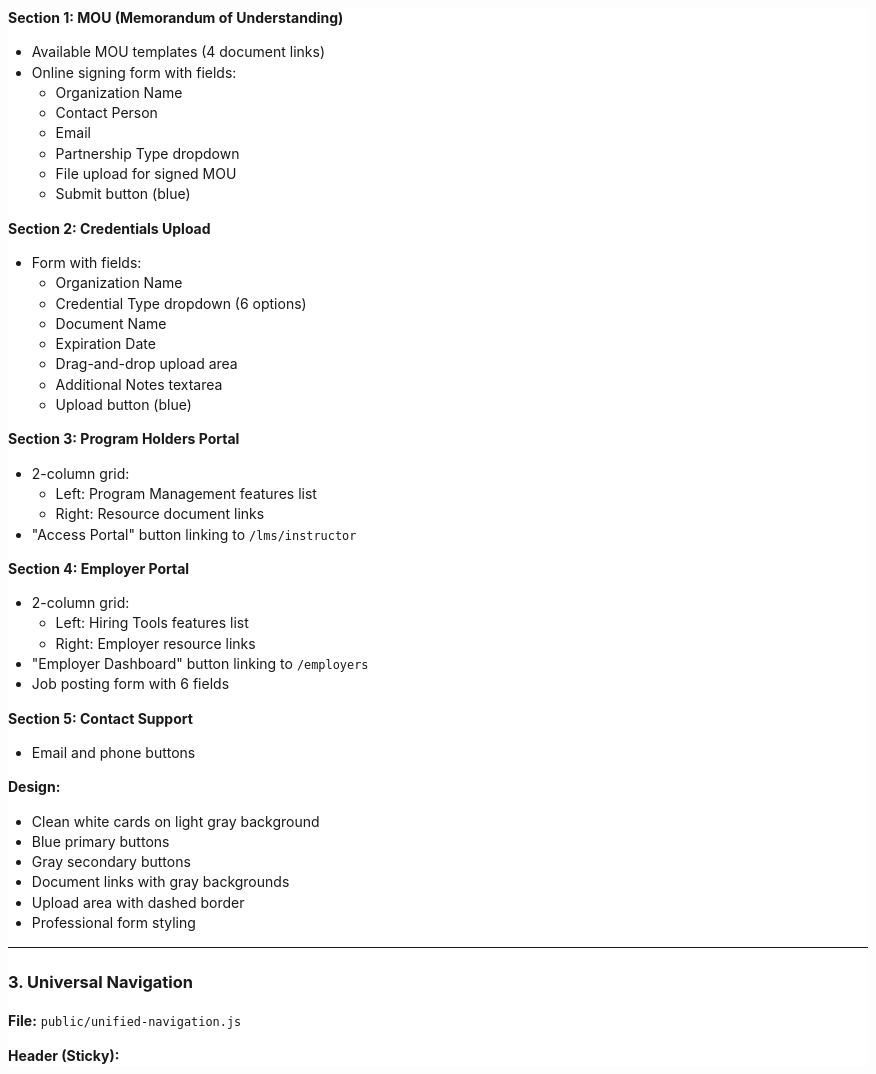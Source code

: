**Section 1: MOU (Memorandum of Understanding)**

- Available MOU templates (4 document links)
- Online signing form with fields:
  - Organization Name
  - Contact Person
  - Email
  - Partnership Type dropdown
  - File upload for signed MOU
  - Submit button (blue)

**Section 2: Credentials Upload**

- Form with fields:
  - Organization Name
  - Credential Type dropdown (6 options)
  - Document Name
  - Expiration Date
  - Drag-and-drop upload area
  - Additional Notes textarea
  - Upload button (blue)

**Section 3: Program Holders Portal**

- 2-column grid:
  - Left: Program Management features list
  - Right: Resource document links
- "Access Portal" button linking to `/lms/instructor`

**Section 4: Employer Portal**

- 2-column grid:
  - Left: Hiring Tools features list
  - Right: Employer resource links
- "Employer Dashboard" button linking to `/employers`
- Job posting form with 6 fields

**Section 5: Contact Support**

- Email and phone buttons

**Design:**

- Clean white cards on light gray background
- Blue primary buttons
- Gray secondary buttons
- Document links with gray backgrounds
- Upload area with dashed border
- Professional form styling

---

### 3. Universal Navigation

**File:** `public/unified-navigation.js`

**Header (Sticky):**
